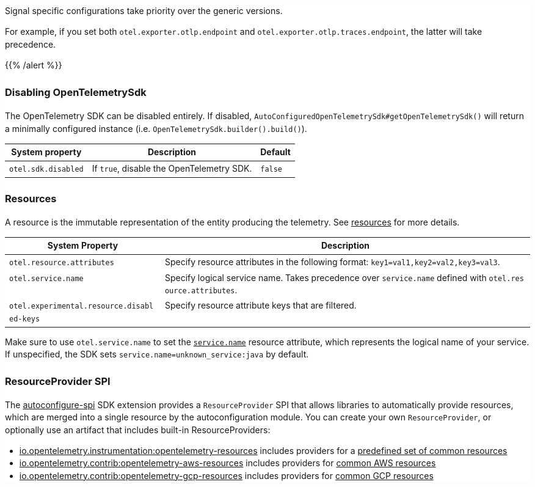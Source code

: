 Signal specific configurations take priority over the generic versions.

For example, if you set both `otel.exporter.otlp.endpoint` and
`otel.exporter.otlp.traces.endpoint`, the latter will take precedence.

{{% /alert %}}

### Disabling OpenTelemetrySdk

The OpenTelemetry SDK can be disabled entirely. If disabled,
`AutoConfiguredOpenTelemetrySdk#getOpenTelemetrySdk()` will return a minimally
configured instance (i.e. `OpenTelemetrySdk.builder().build()`).

| System property     | Description                               | Default |
| ------------------- | ----------------------------------------- | ------- |
| `otel.sdk.disabled` | If `true`, disable the OpenTelemetry SDK. | `false` |

### Resources

A resource is the immutable representation of the entity producing the
telemetry. See [resources](/docs/concepts/resources/) for more details.

| System Property                            | Description                                                                                                 |
| ------------------------------------------ | ----------------------------------------------------------------------------------------------------------- |
| `otel.resource.attributes`                 | Specify resource attributes in the following format: `key1=val1,key2=val2,key3=val3`.                       |
| `otel.service.name`                        | Specify logical service name. Takes precedence over `service.name` defined with `otel.resource.attributes`. |
| `otel.experimental.resource.disabled-keys` | Specify resource attribute keys that are filtered.                                                          |

Make sure to use `otel.service.name` to set the
[`service.name`](/docs/specs/semconv/resource/#service) resource attribute,
which represents the logical name of your service. If unspecified, the SDK sets
`service.name=unknown_service:java` by default.

### ResourceProvider SPI

The
[autoconfigure-spi](https://github.com/open-telemetry/opentelemetry-java/tree/main/sdk-extensions/autoconfigure-spi)
SDK extension provides a `ResourceProvider` SPI that allows libraries to
automatically provide resources, which are merged into a single resource by the
autoconfiguration module. You can create your own `ResourceProvider`, or
optionally use an artifact that includes built-in ResourceProviders:

- [io.opentelemetry.instrumentation:opentelemetry-resources](https://github.com/open-telemetry/opentelemetry-java-instrumentation/tree/main/instrumentation/resources)
  includes providers for a
  [predefined set of common resources](https://github.com/open-telemetry/opentelemetry-java-instrumentation/tree/main/instrumentation/resources/library/src/main/java/io/opentelemetry/instrumentation/resources)
- [io.opentelemetry.contrib:opentelemetry-aws-resources](https://github.com/open-telemetry/opentelemetry-java-contrib/tree/main/aws-resources)
  includes providers for
  [common AWS resources](https://github.com/open-telemetry/opentelemetry-java-contrib/tree/main/aws-resources/src/main/java/io/opentelemetry/contrib/aws/resource)
- [io.opentelemetry.contrib:opentelemetry-gcp-resources](https://github.com/open-telemetry/opentelemetry-java-contrib/tree/main/gcp-resources)
  includes providers for
  [common GCP resources](https://github.com/open-telemetry/opentelemetry-java-contrib/tree/main/gcp-resources/src/main/java/io/opentelemetry/contrib/gcp/resource)
